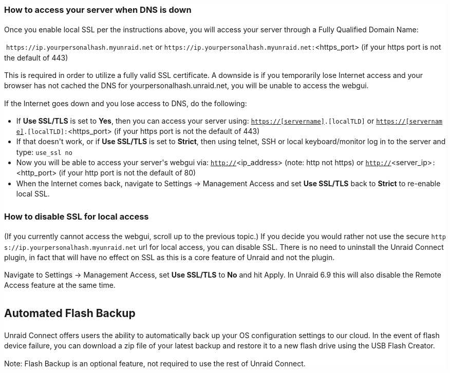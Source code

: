 ### How to access your server when DNS is down

Once you enable local SSL per the instructions above, you will access
your server through a Fully Qualified Domain Name:

 `https://ip.yourpersonalhash.myunraid.net` or
`https://ip.yourpersonalhash.myunraid.net:`<https_port> (if your https
port is not the default of 443)

This is required in order to utilize a fully valid SSL certificate. A
downside is if you temporarily lose Internet access and your browser has
not cached the DNS for yourpersonalhash.unraid.net, you will be unable
to access the webgui.

If the Internet goes down and you lose access to DNS, do the following:

- If **Use SSL/TLS** is set to **Yes**, then you can access your server
  using: [`https://[servername]`](https://%5Bservername%5D)`.[localTLD]`
  or
  [`https://[servername]`](https://%5Bservername%5D)`.[localTLD]:`<https_port>
  (if your https port is not the default of 443)
- If that doesn't work, or if **Use SSL/TLS** is set to **Strict**, then
  using telnet, SSH or local keyboard/monitor log in to the server and
  type: `use_ssl no`
- Now you will be able to access your server's webgui via:
  [`http://`](http://)<ip_address> (note: http not https) or
  [`http://`](http://)<server_ip>`:`<http_port> (if your http port is
  not the default of 80)
- When the Internet comes back, navigate to Settings -\> Management
  Access and set **Use SSL/TLS** back to **Strict** to re-enable local
  SSL.

### How to disable SSL for local access

(If you currently cannot access the webgui, scroll up to the previous
topic.) If you decide you would rather not use the secure
`https://ip.yourpersonalhash.myunraid.net` url for local access, you can
disable SSL. There is no need to uninstall the Unraid Connect plugin, in
fact that will have no effect on SSL as this is a core feature of Unraid
and not the plugin.

Navigate to Settings -\> Management Access, set **Use SSL/TLS** to
**No** and hit Apply. In Unraid 6.9 this will also disable the Remote
Access feature at the same time.

## **Automated Flash Backup**

Unraid Connect offers users the ability to automatically back up your OS
configuration settings to our cloud. In the event of flash device
failure, you can download a zip file of your latest backup and restore
it to a new flash drive using the USB Flash Creator.

Note: Flash Backup is an optional feature, not required to use the rest
of Unraid Connect.
